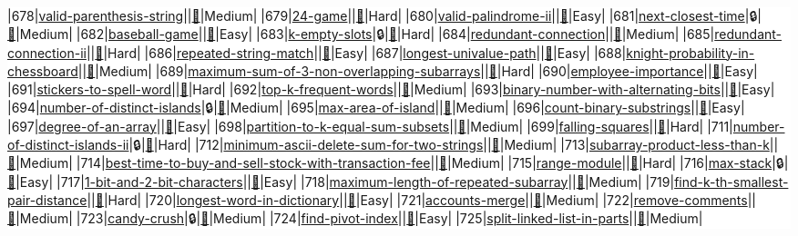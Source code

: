 |678|[valid-parenthesis-string](https://leetcode.com/problems/valid-parenthesis-string)||[:memo:](https://leetcode.com/articles/valid-parenthesis-string/)|Medium|
|679|[24-game](https://leetcode.com/problems/24-game)||[:memo:](https://leetcode.com/articles/24-game/)|Hard|
|680|[valid-palindrome-ii](https://leetcode.com/problems/valid-palindrome-ii)||[:memo:](https://leetcode.com/articles/valid-palindrome-ii/)|Easy|
|681|[next-closest-time](https://leetcode.com/problems/next-closest-time)|:lock:|[:memo:](https://leetcode.com/articles/next-closest-time/)|Medium|
|682|[baseball-game](https://leetcode.com/problems/baseball-game)||[:memo:](https://leetcode.com/articles/baseball-game/)|Easy|
|683|[k-empty-slots](https://leetcode.com/problems/k-empty-slots)|:lock:|[:memo:](https://leetcode.com/articles/k-empty-slots/)|Hard|
|684|[redundant-connection](https://leetcode.com/problems/redundant-connection)||[:memo:](https://leetcode.com/articles/redundant-connection/)|Medium|
|685|[redundant-connection-ii](https://leetcode.com/problems/redundant-connection-ii)||[:memo:](https://leetcode.com/articles/redundant-connection-ii/)|Hard|
|686|[repeated-string-match](https://leetcode.com/problems/repeated-string-match)||[:memo:](https://leetcode.com/articles/repeated-string-match/)|Easy|
|687|[longest-univalue-path](https://leetcode.com/problems/longest-univalue-path)||[:memo:](https://leetcode.com/articles/longest-univalue-path/)|Easy|
|688|[knight-probability-in-chessboard](https://leetcode.com/problems/knight-probability-in-chessboard)||[:memo:](https://leetcode.com/articles/knight-probability-in-chessboard/)|Medium|
|689|[maximum-sum-of-3-non-overlapping-subarrays](https://leetcode.com/problems/maximum-sum-of-3-non-overlapping-subarrays)||[:memo:](https://leetcode.com/articles/maximum-sum-of-3-non-overlapping-intervals/)|Hard|
|690|[employee-importance](https://leetcode.com/problems/employee-importance)||[:memo:](https://leetcode.com/articles/employee-importance/)|Easy|
|691|[stickers-to-spell-word](https://leetcode.com/problems/stickers-to-spell-word)||[:memo:](https://leetcode.com/articles/stickers-to-spell-word/)|Hard|
|692|[top-k-frequent-words](https://leetcode.com/problems/top-k-frequent-words)||[:memo:](https://leetcode.com/articles/top-k-frequent-words/)|Medium|
|693|[binary-number-with-alternating-bits](https://leetcode.com/problems/binary-number-with-alternating-bits)||[:memo:](https://leetcode.com/articles/binary-number-with-alternating-bits/)|Easy|
|694|[number-of-distinct-islands](https://leetcode.com/problems/number-of-distinct-islands)|:lock:|[:memo:](https://leetcode.com/articles/number-of-distinct-islands/)|Medium|
|695|[max-area-of-island](https://leetcode.com/problems/max-area-of-island)||[:memo:](https://leetcode.com/articles/max-area-of-island/)|Medium|
|696|[count-binary-substrings](https://leetcode.com/problems/count-binary-substrings)||[:memo:](https://leetcode.com/articles/count-binary-substrings/)|Easy|
|697|[degree-of-an-array](https://leetcode.com/problems/degree-of-an-array)||[:memo:](https://leetcode.com/articles/degree-of-an-array/)|Easy|
|698|[partition-to-k-equal-sum-subsets](https://leetcode.com/problems/partition-to-k-equal-sum-subsets)||[:memo:](https://leetcode.com/articles/partition-to-k-equal-sum-subsets/)|Medium|
|699|[falling-squares](https://leetcode.com/problems/falling-squares)||[:memo:](https://leetcode.com/articles/falling-squares/)|Hard|
|711|[number-of-distinct-islands-ii](https://leetcode.com/problems/number-of-distinct-islands-ii)|:lock:|[:memo:](https://leetcode.com/articles/number-of-distinct-islands-ii/)|Hard|
|712|[minimum-ascii-delete-sum-for-two-strings](https://leetcode.com/problems/minimum-ascii-delete-sum-for-two-strings)||[:memo:](https://leetcode.com/articles/minimum-ascii-delete-sum-for-two-strings/)|Medium|
|713|[subarray-product-less-than-k](https://leetcode.com/problems/subarray-product-less-than-k)||[:memo:](https://leetcode.com/articles/subarray-product-less-than-k/)|Medium|
|714|[best-time-to-buy-and-sell-stock-with-transaction-fee](https://leetcode.com/problems/best-time-to-buy-and-sell-stock-with-transaction-fee)||[:memo:](https://leetcode.com/articles/best-time-to-buy-and-sell-stock-with-transaction-fee/)|Medium|
|715|[range-module](https://leetcode.com/problems/range-module)||[:memo:](https://leetcode.com/articles/range-module/)|Hard|
|716|[max-stack](https://leetcode.com/problems/max-stack)|:lock:|[:memo:](https://leetcode.com/articles/max-stack/)|Easy|
|717|[1-bit-and-2-bit-characters](https://leetcode.com/problems/1-bit-and-2-bit-characters)||[:memo:](https://leetcode.com/articles/1-bit-and-2-bit-characters/)|Easy|
|718|[maximum-length-of-repeated-subarray](https://leetcode.com/problems/maximum-length-of-repeated-subarray)||[:memo:](https://leetcode.com/articles/maximum-length-of-repeated-subarray/)|Medium|
|719|[find-k-th-smallest-pair-distance](https://leetcode.com/problems/find-k-th-smallest-pair-distance)||[:memo:](https://leetcode.com/articles/find-k-th-smallest-pair-distance/)|Hard|
|720|[longest-word-in-dictionary](https://leetcode.com/problems/longest-word-in-dictionary)||[:memo:](https://leetcode.com/articles/longest-word-in-dictionary/)|Easy|
|721|[accounts-merge](https://leetcode.com/problems/accounts-merge)||[:memo:](https://leetcode.com/articles/accounts-merge/)|Medium|
|722|[remove-comments](https://leetcode.com/problems/remove-comments)||[:memo:](https://leetcode.com/articles/remove-comments/)|Medium|
|723|[candy-crush](https://leetcode.com/problems/candy-crush)|:lock:|[:memo:](https://leetcode.com/articles/candy-crush/)|Medium|
|724|[find-pivot-index](https://leetcode.com/problems/find-pivot-index)||[:memo:](https://leetcode.com/articles/find-pivot-index/)|Easy|
|725|[split-linked-list-in-parts](https://leetcode.com/problems/split-linked-list-in-parts)||[:memo:](https://leetcode.com/articles/split-linked-list-in-parts/)|Medium|